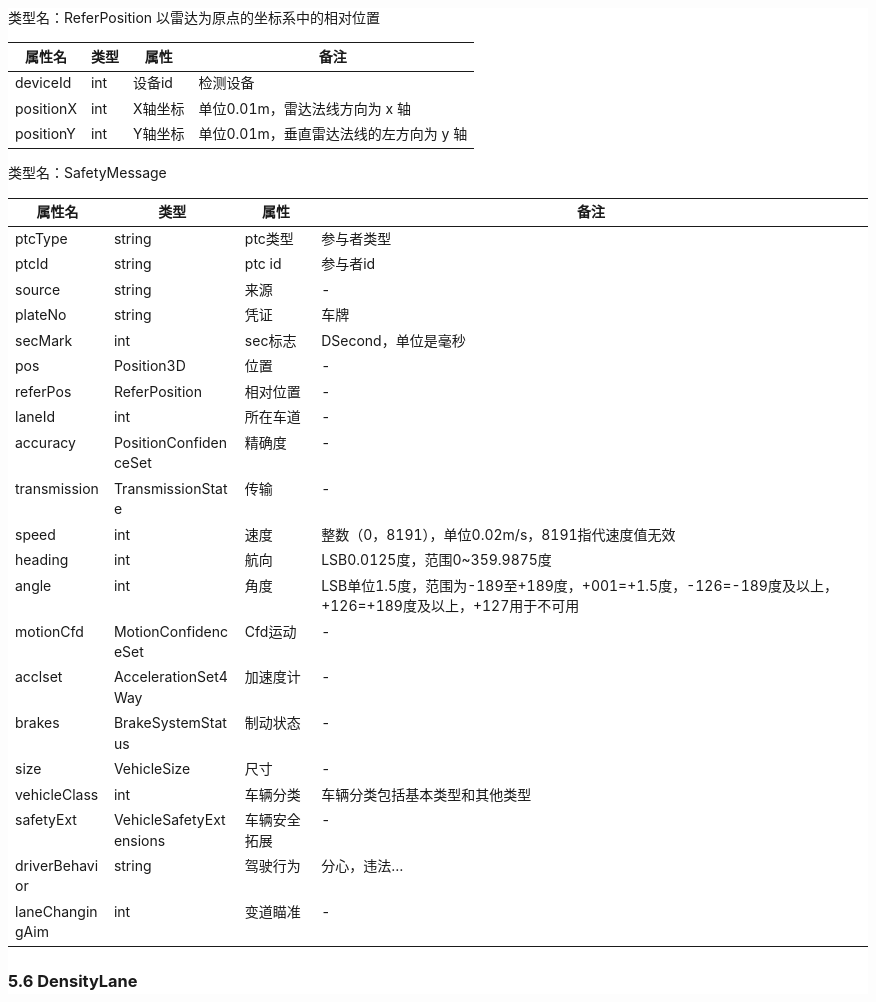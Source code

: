 类型名：ReferPosition
以雷达为原点的坐标系中的相对位置

| 属性名    | 类型 | 属性    | 备注                                   |
| --------- | ---- | ------- | -------------------------------------- |
| deviceId  | int  | 设备id  | 检测设备                               |
| positionX | int  | X轴坐标 | 单位0.01m，雷达法线方向为 x 轴         |
| positionY | int  | Y轴坐标 | 单位0.01m，垂直雷达法线的左方向为 y 轴 |

类型名：SafetyMessage

| 属性名          | 类型                    | 属性         | 备注                                                         |
| --------------- | ----------------------- | ------------ | ------------------------------------------------------------ |
| ptcType         | string                  | ptc类型      | 参与者类型                                                   |
| ptcId           | string                  | ptc id       | 参与者id                                                     |
| source          | string                  | 来源         | -                                                            |
| plateNo         | string                  | 凭证         | 车牌                                                         |
| secMark         | int                     | sec标志      | DSecond，单位是毫秒                                          |
| pos             | Position3D              | 位置         | -                                                            |
| referPos        | ReferPosition           | 相对位置     | -                                                            |
| laneId          | int                     | 所在车道     | -                                                            |
| accuracy        | PositionConfidenceSet   | 精确度       | -                                                            |
| transmission    | TransmissionState       | 传输         | -                                                            |
| speed           | int                     | 速度         | 整数（0，8191），单位0.02m/s，8191指代速度值无效             |
| heading         | int                     | 航向         | LSB0.0125度，范围0~359.9875度                                |
| angle           | int                     | 角度         | LSB单位1.5度，范围为-189至+189度，+001=+1.5度，-126=-189度及以上，+126=+189度及以上，+127用于不可用 |
| motionCfd       | MotionConfidenceSet     | Cfd运动      | -                                                            |
| acclset         | AccelerationSet4Way     | 加速度计     | -                                                            |
| brakes          | BrakeSystemStatus       | 制动状态     | -                                                            |
| size            | VehicleSize             | 尺寸         | -                                                            |
| vehicleClass    | int                     | 车辆分类     | 车辆分类包括基本类型和其他类型                               |
| safetyExt       | VehicleSafetyExtensions | 车辆安全拓展 | -                                                            |
| driverBehavior  | string                  | 驾驶行为     | 分心，违法…                                                  |
| laneChangingAim | int                     | 变道瞄准     | -                                                            |

### 5.6 DensityLane
